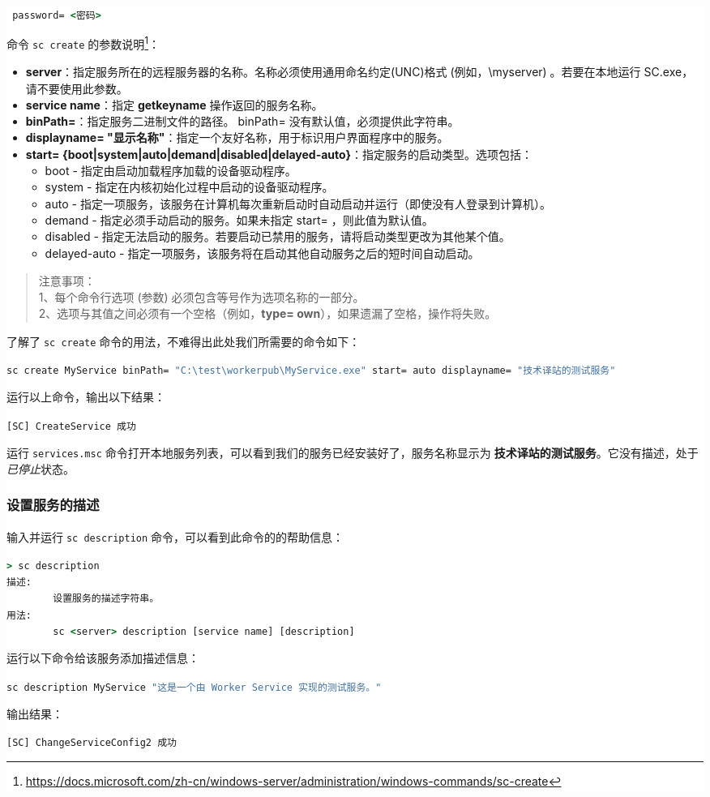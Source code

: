 ```bat
 password= <密码>
```

命令 `sc create` 的参数说明[^sc-create]：

[^sc-create]: <https://docs.microsoft.com/zh-cn/windows-server/administration/windows-commands/sc-create>

- **server**：指定服务所在的远程服务器的名称。名称必须使用通用命名约定(UNC)格式 (例如，\myserver) 。若要在本地运行 SC.exe，请不要使用此参数。
- **service name**：指定 **getkeyname** 操作返回的服务名称。
- **binPath=**：指定服务二进制文件的路径。 binPath= 没有默认值，必须提供此字符串。
- **displayname= "显示名称"**：指定一个友好名称，用于标识用户界面程序中的服务。
- **start= {boot|system|auto|demand|disabled|delayed-auto}**：指定服务的启动类型。选项包括：
  - boot - 指定由启动加载程序加载的设备驱动程序。
  - system - 指定在内核初始化过程中启动的设备驱动程序。
  - auto - 指定一项服务，该服务在计算机每次重新启动时自动启动并运行（即使没有人登录到计算机）。
  - demand - 指定必须手动启动的服务。如果未指定 start= ，则此值为默认值。
  - disabled - 指定无法启动的服务。若要启动已禁用的服务，请将启动类型更改为其他某个值。
  - delayed-auto - 指定一项服务，该服务将在启动其他自动服务之后的短时间自动启动。

> 注意事项：  
> 1、每个命令行选项 (参数) 必须包含等号作为选项名称的一部分。  
> 2、选项与其值之间必须有一个空格（例如，**type= own**），如果遗漏了空格，操作将失败。

了解了 `sc create` 命令的用法，不难得出此处我们所需要的命令如下：

```bat
sc create MyService binPath= "C:\test\workerpub\MyService.exe" start= auto displayname= "技术译站的测试服务"
```

运行以上命令，输出以下结果：

```text
[SC] CreateService 成功
```

运行 `services.msc` 命令打开本地服务列表，可以看到我们的服务已经安装好了，服务名称显示为 **技术译站的测试服务**。它没有描述，处于*已停止*状态。

### 设置服务的描述

输入并运行 `sc description` 命令，可以看到此命令的的帮助信息：

```bat
> sc description
描述:
        设置服务的描述字符串。
用法:
        sc <server> description [service name] [description]
```

运行以下命令给该服务添加描述信息：

```bat
sc description MyService "这是一个由 Worker Service 实现的测试服务。"
```

输出结果：

```text
[SC] ChangeServiceConfig2 成功
```


[^scm]: <https://docs.microsoft.com/zh-cn/windows/win32/services/service-control-manager>
[^scm2]: <https://www.techopedia.com/definition/25522/service-control-manager-scm>
[^precode]: <https://github.com/ITTranslate/WorkerServiceWithSerilog>
[^publish]: <https://docs.microsoft.com/zh-cn/dotnet/core/tools/dotnet-publish>
[^graceful]: <https://ittranslator.cn/dotnet/csharp/2021/05/17/worker-service-gracefully-shutdown.html>
[^runtime]: <https://github.com/dotnet/runtime> dotnet runtime
[^github]: <https://github.com/ITTranslate/WorkerServiceAsWindowsService> 源码下载